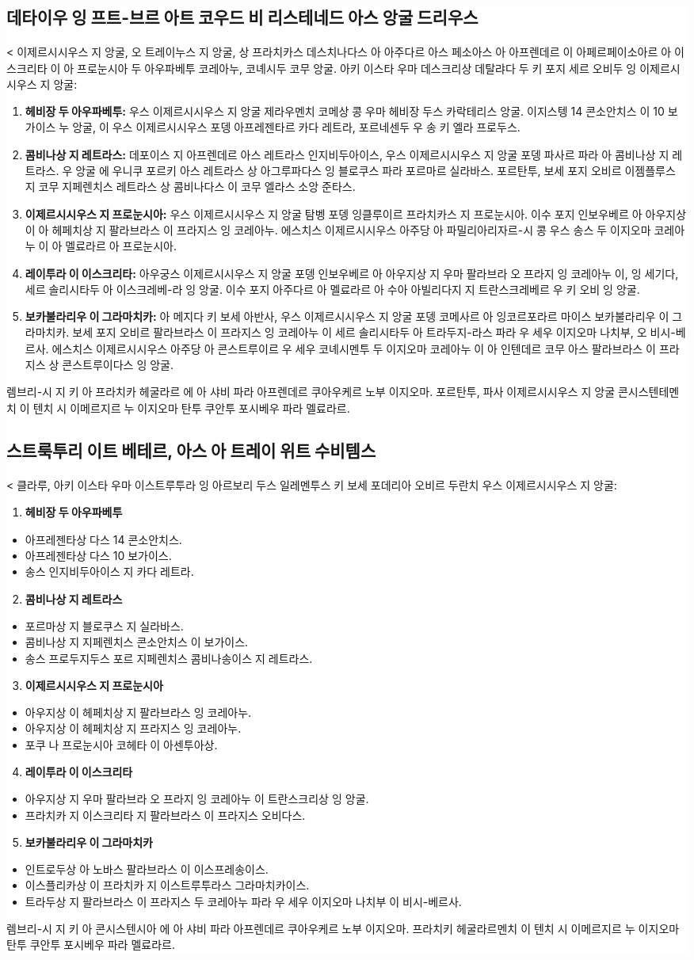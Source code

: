 ## 데타이우 잉 프트-브르 아트 코우드 비 리스테네드 아스 앙굴 드리우스

< 이제르시시우스 지 앙굴, 오 트레이누스 지 앙굴, 상 프라치카스 데스치나다스 아 아주다르 아스 페소아스 아 아프렌데르 이 아페르페이소아르 아 이스크리타 이 아 프로눈시아 두 아우파베투 코레아누, 코녜시두 코무 앙굴. 아키 이스타 우마 데스크리상 데탈랴다 두 키 포지 세르 오비두 잉 이제르시시우스 지 앙굴:

1. **헤비장 두 아우파베투:** 우스 이제르시시우스 지 앙굴 제라우멘치 코메상 콩 우마 헤비장 두스 카락테리스 앙굴. 이지스텡 14 콘소안치스 이 10 보가이스 누 앙굴, 이 우스 이제르시시우스 포뎅 아프레젠타르 카다 레트라, 포르네센두 우 송 키 엘라 프로두스.

2. **콤비나상 지 레트라스:** 데포이스 지 아프렌데르 아스 레트라스 인지비두아이스, 우스 이제르시시우스 지 앙굴 포뎅 파사르 파라 아 콤비나상 지 레트라스. 우 앙굴 에 우니쿠 포르키 아스 레트라스 상 아그루파다스 잉 블로쿠스 파라 포르마르 실라바스. 포르탄투, 보세 포지 오비르 이젬플루스 지 코무 지페렌치스 레트라스 상 콤비나다스 이 코무 엘라스 소앙 준타스.

3. **이제르시시우스 지 프로눈시아:** 우스 이제르시시우스 지 앙굴 탐벵 포뎅 잉클루이르 프라치카스 지 프로눈시아. 이수 포지 인보우베르 아 아우지상 이 아 헤페치상 지 팔라브라스 이 프라지스 잉 코레아누. 에스치스 이제르시시우스 아주당 아 파밀리아리자르-시 콩 우스 송스 두 이지오마 코레아누 이 아 멜료라르 아 프로눈시아.

4. **레이투라 이 이스크리타:** 아우궁스 이제르시시우스 지 앙굴 포뎅 인보우베르 아 아우지상 지 우마 팔라브라 오 프라지 잉 코레아누 이, 잉 세기다, 세르 솔리시타두 아 이스크레베-라 잉 앙굴. 이수 포지 아주다르 아 멜료라르 아 수아 아빌리다지 지 트란스크레베르 우 키 오비 잉 앙굴.

5. **보카불라리우 이 그라마치카:** 아 메지다 키 보세 아반사, 우스 이제르시시우스 지 앙굴 포뎅 코메사르 아 잉코르포라르 마이스 보카불라리우 이 그라마치카. 보세 포지 오비르 팔라브라스 이 프라지스 잉 코레아누 이 세르 솔리시타두 아 트라두지-라스 파라 우 세우 이지오마 나치부, 오 비시-베르사. 에스치스 이제르시시우스 아주당 아 콘스트루이르 우 세우 코녜시멘투 두 이지오마 코레아누 이 아 인텐데르 코무 아스 팔라브라스 이 프라지스 상 콘스트루이다스 잉 앙굴.

렘브리-시 지 키 아 프라치카 헤굴라르 에 아 샤비 파라 아프렌데르 쿠아우케르 노부 이지오마. 포르탄투, 파사 이제르시시우스 지 앙굴 콘시스텐테멘치 이 텐치 시 이메르지르 누 이지오마 탄투 쿠안투 포시베우 파라 멜료라르.

## 스트룩투리 이트 베테르, 아스 아 트레이 위트 수비템스

< 클라루, 아키 이스타 우마 이스트루투라 잉 아르보리 두스 일레멘투스 키 보세 포데리아 오비르 두란치 우스 이제르시시우스 지 앙굴:

1. **헤비장 두 아우파베투**

- 아프레젠타상 다스 14 콘소안치스.
- 아프레젠타상 다스 10 보가이스.
- 송스 인지비두아이스 지 카다 레트라.
2. **콤비나상 지 레트라스**

- 포르마상 지 블로쿠스 지 실라바스.
- 콤비나상 지 지페렌치스 콘소안치스 이 보가이스.
- 송스 프로두지두스 포르 지페렌치스 콤비나송이스 지 레트라스.
3. **이제르시시우스 지 프로눈시아**

- 아우지상 이 헤페치상 지 팔라브라스 잉 코레아누.
- 아우지상 이 헤페치상 지 프라지스 잉 코레아누.
- 포쿠 나 프로눈시아 코헤타 이 아센투아상.
4. **레이투라 이 이스크리타**

- 아우지상 지 우마 팔라브라 오 프라지 잉 코레아누 이 트란스크리상 잉 앙굴.
- 프라치카 지 이스크리타 지 팔라브라스 이 프라지스 오비다스.
5. **보카불라리우 이 그라마치카**

- 인트로두상 아 노바스 팔라브라스 이 이스프레송이스.
- 이스플리카상 이 프라치카 지 이스트루투라스 그라마치카이스.
- 트라두상 지 팔라브라스 이 프라지스 두 코레아누 파라 우 세우 이지오마 나치부 이 비시-베르사.

렘브리-시 지 키 아 콘시스텐시아 에 아 샤비 파라 아프렌데르 쿠아우케르 노부 이지오마. 프라치키 헤굴라르멘치 이 텐치 시 이메르지르 누 이지오마 탄투 쿠안투 포시베우 파라 멜료라르.
